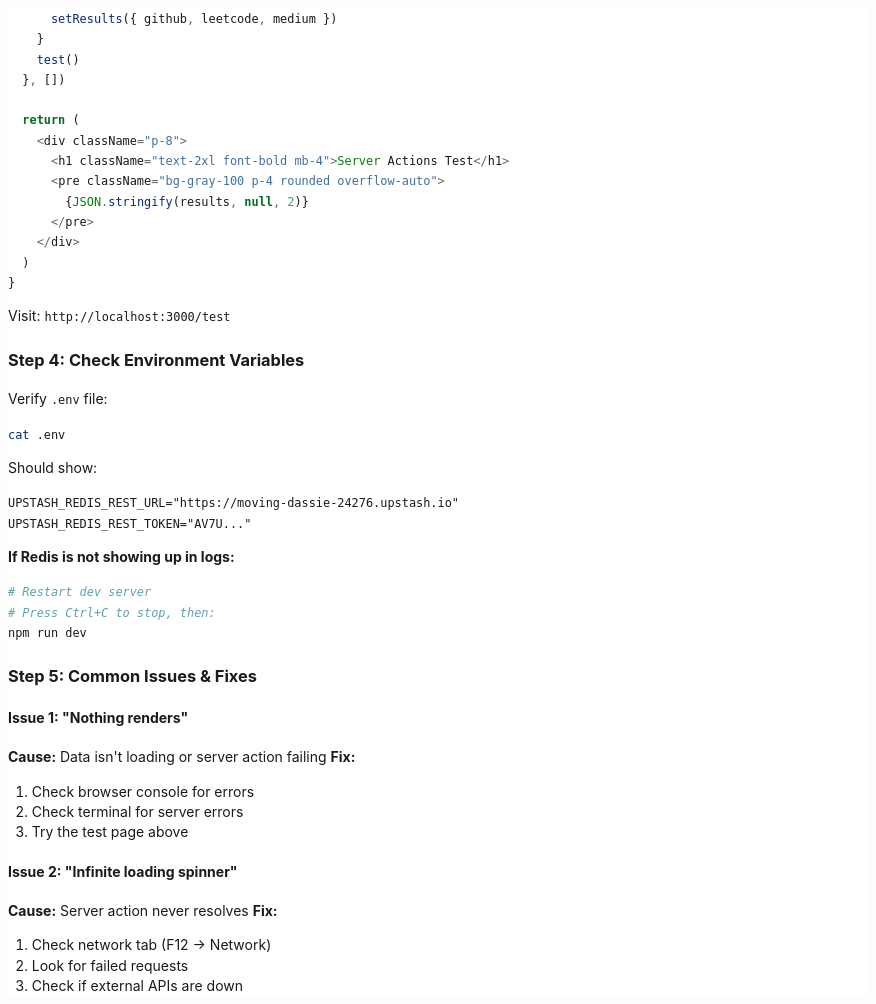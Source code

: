 ```typescript
      setResults({ github, leetcode, medium })
    }
    test()
  }, [])

  return (
    <div className="p-8">
      <h1 className="text-2xl font-bold mb-4">Server Actions Test</h1>
      <pre className="bg-gray-100 p-4 rounded overflow-auto">
        {JSON.stringify(results, null, 2)}
      </pre>
    </div>
  )
}
```

Visit: `http://localhost:3000/test`

### Step 4: Check Environment Variables

Verify `.env` file:

```bash
cat .env
```

Should show:
```env
UPSTASH_REDIS_REST_URL="https://moving-dassie-24276.upstash.io"
UPSTASH_REDIS_REST_TOKEN="AV7U..."
```

**If Redis is not showing up in logs:**
```bash
# Restart dev server
# Press Ctrl+C to stop, then:
npm run dev
```

### Step 5: Common Issues & Fixes

#### Issue 1: "Nothing renders"
**Cause:** Data isn't loading or server action failing
**Fix:**
1. Check browser console for errors
2. Check terminal for server errors
3. Try the test page above

#### Issue 2: "Infinite loading spinner"
**Cause:** Server action never resolves
**Fix:**
1. Check network tab (F12 → Network)
2. Look for failed requests
3. Check if external APIs are down
